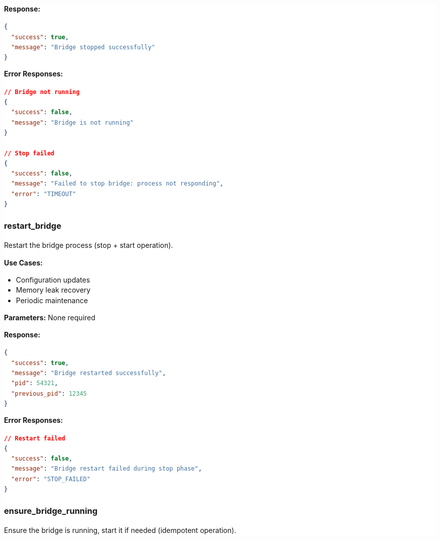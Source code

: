 **Response:**
```json
{
  "success": true,
  "message": "Bridge stopped successfully"
}
```

**Error Responses:**
```json
// Bridge not running
{
  "success": false,
  "message": "Bridge is not running"
}

// Stop failed
{
  "success": false,
  "message": "Failed to stop bridge: process not responding",
  "error": "TIMEOUT"
}
```

### restart_bridge
Restart the bridge process (stop + start operation).

**Use Cases:**
- Configuration updates
- Memory leak recovery
- Periodic maintenance

**Parameters:** None required

**Response:**
```json
{
  "success": true,
  "message": "Bridge restarted successfully",
  "pid": 54321,
  "previous_pid": 12345
}
```

**Error Responses:**
```json
// Restart failed
{
  "success": false,
  "message": "Bridge restart failed during stop phase",
  "error": "STOP_FAILED"
}
```

### ensure_bridge_running
Ensure the bridge is running, start it if needed (idempotent operation).
